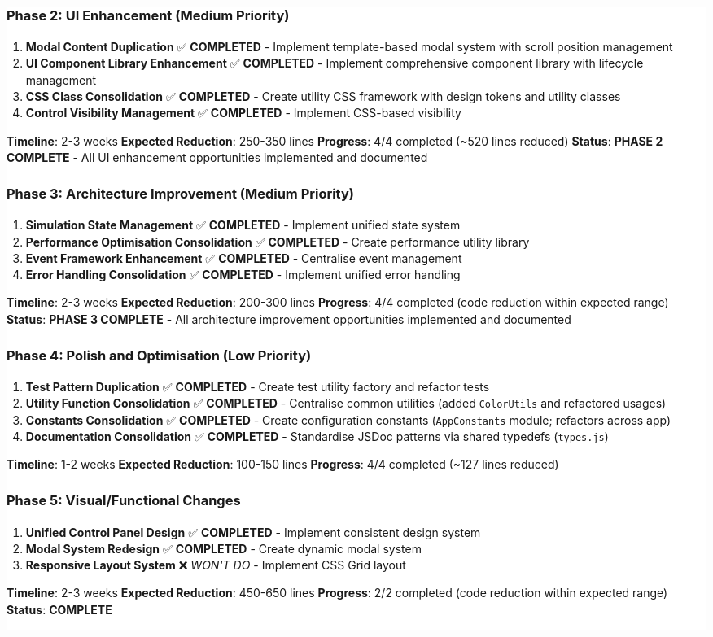 ### Phase 2: UI Enhancement (Medium Priority)

1. **Modal Content Duplication** ✅ **COMPLETED** - Implement template-based modal system with scroll position management
2. **UI Component Library Enhancement** ✅ **COMPLETED** - Implement comprehensive component library with lifecycle management
3. **CSS Class Consolidation** ✅ **COMPLETED** - Create utility CSS framework with design tokens and utility classes
4. **Control Visibility Management** ✅ **COMPLETED** - Implement CSS-based visibility

**Timeline**: 2-3 weeks
**Expected Reduction**: 250-350 lines
**Progress**: 4/4 completed (~520 lines reduced)
**Status**: **PHASE 2 COMPLETE** - All UI enhancement opportunities implemented and documented

### Phase 3: Architecture Improvement (Medium Priority)

1. **Simulation State Management** ✅ **COMPLETED** - Implement unified state system
2. **Performance Optimisation Consolidation** ✅ **COMPLETED** - Create performance utility library
3. **Event Framework Enhancement** ✅ **COMPLETED** - Centralise event management
4. **Error Handling Consolidation** ✅ **COMPLETED** - Implement unified error handling

**Timeline**: 2-3 weeks
**Expected Reduction**: 200-300 lines
**Progress**: 4/4 completed (code reduction within expected range)
**Status**: **PHASE 3 COMPLETE** - All architecture improvement opportunities implemented and documented

### Phase 4: Polish and Optimisation (Low Priority)

1. **Test Pattern Duplication** ✅ **COMPLETED** - Create test utility factory and refactor tests
2. **Utility Function Consolidation** ✅ **COMPLETED** - Centralise common utilities (added `ColorUtils` and refactored usages)
3. **Constants Consolidation** ✅ **COMPLETED** - Create configuration constants (`AppConstants` module; refactors across app)
4. **Documentation Consolidation** ✅ **COMPLETED** - Standardise JSDoc patterns via shared typedefs (`types.js`)

**Timeline**: 1-2 weeks
**Expected Reduction**: 100-150 lines
**Progress**: 4/4 completed (~127 lines reduced)

### Phase 5: Visual/Functional Changes

1. **Unified Control Panel Design** ✅ **COMPLETED** - Implement consistent design system
2. **Modal System Redesign** ✅ **COMPLETED** - Create dynamic modal system
3. **Responsive Layout System** ❌ _WON'T DO_ - Implement CSS Grid layout

**Timeline**: 2-3 weeks
**Expected Reduction**: 450-650 lines
**Progress**: 2/2 completed (code reduction within expected range)
**Status**: **COMPLETE**

---
